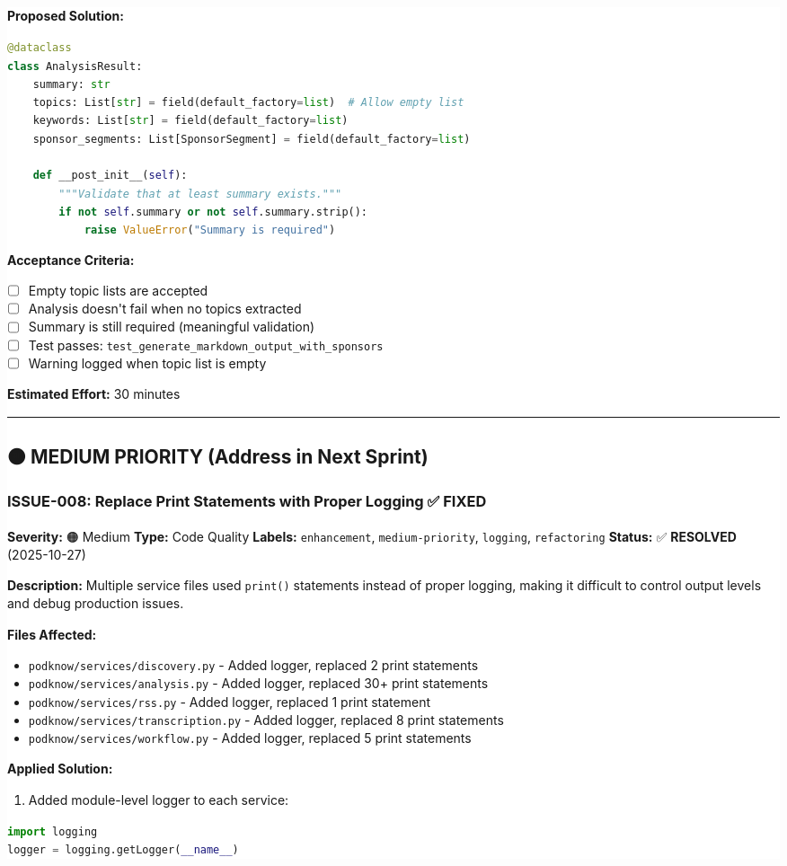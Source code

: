 **Proposed Solution:**
```python
@dataclass
class AnalysisResult:
    summary: str
    topics: List[str] = field(default_factory=list)  # Allow empty list
    keywords: List[str] = field(default_factory=list)
    sponsor_segments: List[SponsorSegment] = field(default_factory=list)

    def __post_init__(self):
        """Validate that at least summary exists."""
        if not self.summary or not self.summary.strip():
            raise ValueError("Summary is required")
```

**Acceptance Criteria:**
- [ ] Empty topic lists are accepted
- [ ] Analysis doesn't fail when no topics extracted
- [ ] Summary is still required (meaningful validation)
- [ ] Test passes: `test_generate_markdown_output_with_sponsors`
- [ ] Warning logged when topic list is empty

**Estimated Effort:** 30 minutes

---

## 🟠 MEDIUM PRIORITY (Address in Next Sprint)

### ISSUE-008: Replace Print Statements with Proper Logging ✅ FIXED

**Severity:** 🟠 Medium
**Type:** Code Quality
**Labels:** `enhancement`, `medium-priority`, `logging`, `refactoring`
**Status:** ✅ **RESOLVED** (2025-10-27)

**Description:**
Multiple service files used `print()` statements instead of proper logging, making it difficult to control output levels and debug production issues.

**Files Affected:**
- `podknow/services/discovery.py` - Added logger, replaced 2 print statements
- `podknow/services/analysis.py` - Added logger, replaced 30+ print statements
- `podknow/services/rss.py` - Added logger, replaced 1 print statement
- `podknow/services/transcription.py` - Added logger, replaced 8 print statements
- `podknow/services/workflow.py` - Added logger, replaced 5 print statements

**Applied Solution:**
1. Added module-level logger to each service:
```python
import logging
logger = logging.getLogger(__name__)
```
